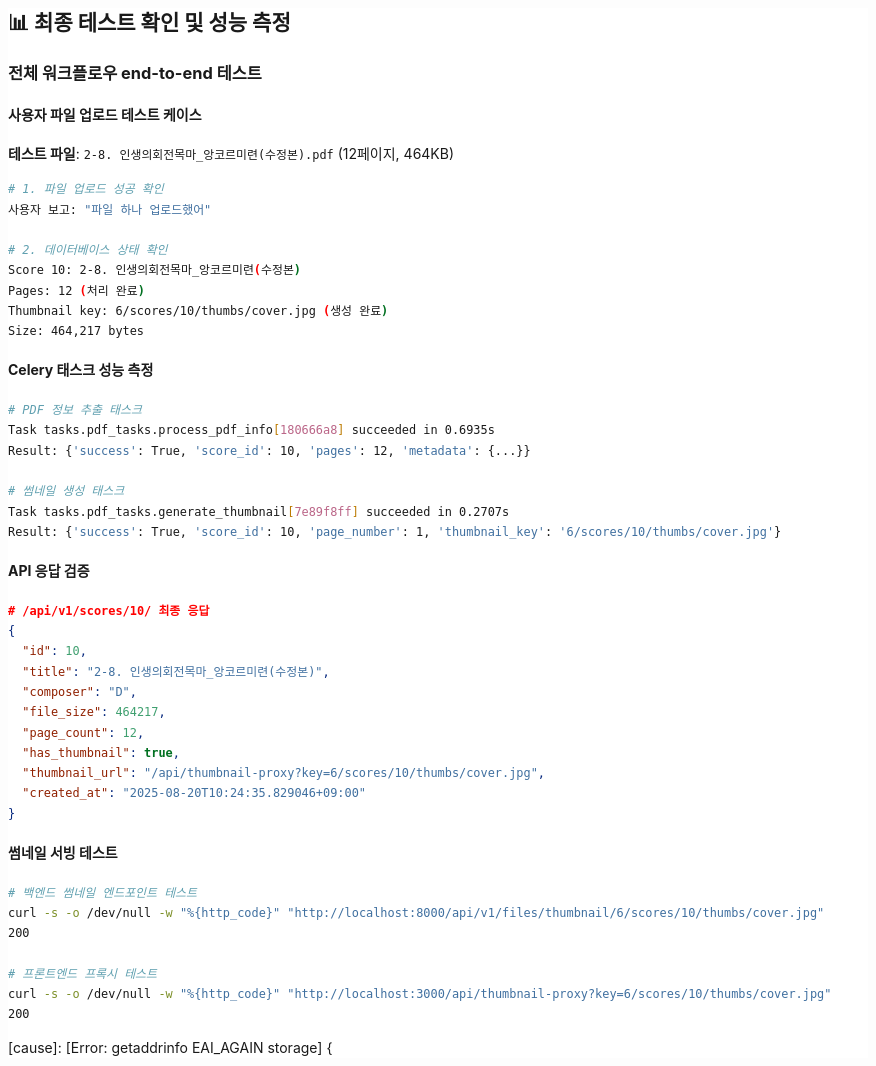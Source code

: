 ## 📊 최종 테스트 확인 및 성능 측정

### 전체 워크플로우 end-to-end 테스트

#### 사용자 파일 업로드 테스트 케이스
**테스트 파일**: `2-8. 인생의회전목마_앙코르미련(수정본).pdf` (12페이지, 464KB)

```bash
# 1. 파일 업로드 성공 확인
사용자 보고: "파일 하나 업로드했어"

# 2. 데이터베이스 상태 확인
Score 10: 2-8. 인생의회전목마_앙코르미련(수정본)
Pages: 12 (처리 완료)
Thumbnail key: 6/scores/10/thumbs/cover.jpg (생성 완료)
Size: 464,217 bytes
```

#### Celery 태스크 성능 측정
```bash
# PDF 정보 추출 태스크
Task tasks.pdf_tasks.process_pdf_info[180666a8] succeeded in 0.6935s
Result: {'success': True, 'score_id': 10, 'pages': 12, 'metadata': {...}}

# 썸네일 생성 태스크  
Task tasks.pdf_tasks.generate_thumbnail[7e89f8ff] succeeded in 0.2707s
Result: {'success': True, 'score_id': 10, 'page_number': 1, 'thumbnail_key': '6/scores/10/thumbs/cover.jpg'}
```

#### API 응답 검증
```json
# /api/v1/scores/10/ 최종 응답
{
  "id": 10,
  "title": "2-8. 인생의회전목마_앙코르미련(수정본)",
  "composer": "D",
  "file_size": 464217,
  "page_count": 12,
  "has_thumbnail": true,
  "thumbnail_url": "/api/thumbnail-proxy?key=6/scores/10/thumbs/cover.jpg",
  "created_at": "2025-08-20T10:24:35.829046+09:00"
}
```

#### 썸네일 서빙 테스트
```bash
# 백엔드 썸네일 엔드포인트 테스트
curl -s -o /dev/null -w "%{http_code}" "http://localhost:8000/api/v1/files/thumbnail/6/scores/10/thumbs/cover.jpg"
200

# 프론트엔드 프록시 테스트  
curl -s -o /dev/null -w "%{http_code}" "http://localhost:3000/api/thumbnail-proxy?key=6/scores/10/thumbs/cover.jpg"
200
```


[cause]: [Error: getaddrinfo EAI_AGAIN storage] {